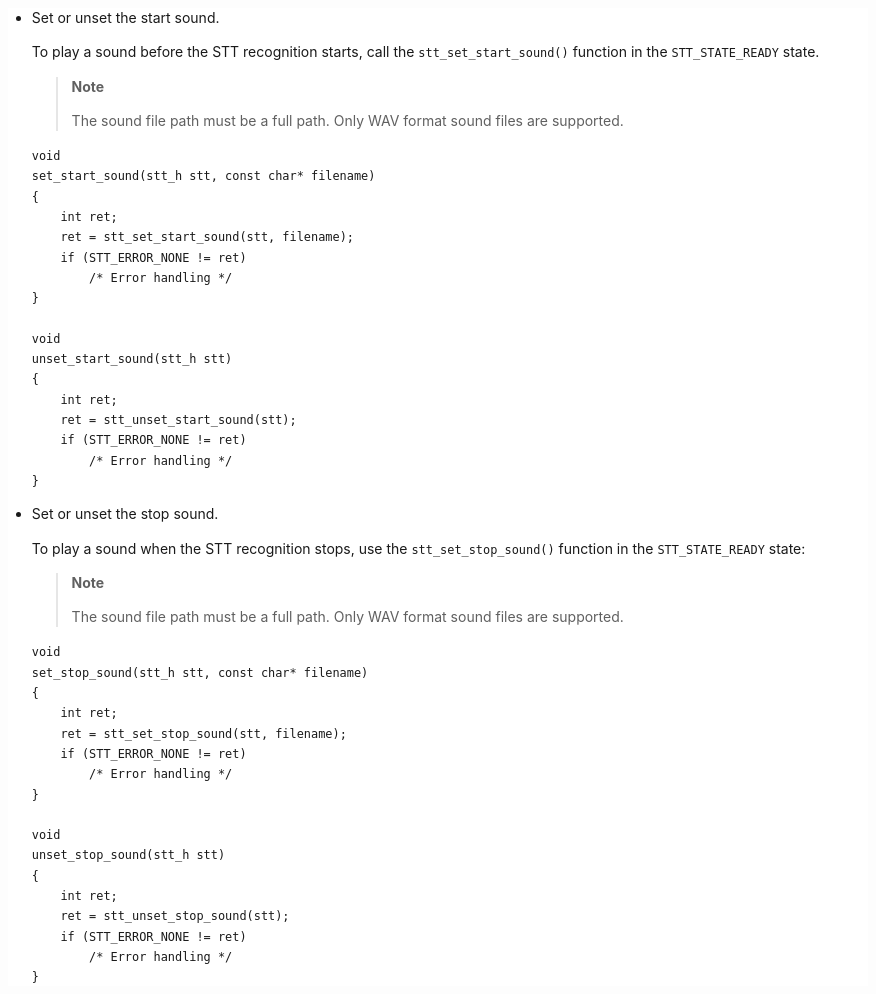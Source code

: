 - Set or unset the start sound.

  To play a sound before the STT recognition starts, call the `stt_set_start_sound()` function in the `STT_STATE_READY` state.

  > **Note**
  >
  > The sound file path must be a full path. Only WAV format sound files are supported.

  ```
  void
  set_start_sound(stt_h stt, const char* filename)
  {
      int ret;
      ret = stt_set_start_sound(stt, filename);
      if (STT_ERROR_NONE != ret)
          /* Error handling */
  }

  void
  unset_start_sound(stt_h stt)
  {
      int ret;
      ret = stt_unset_start_sound(stt);
      if (STT_ERROR_NONE != ret)
          /* Error handling */
  }
  ```

- Set or unset the stop sound.

  To play a sound when the STT recognition stops, use the `stt_set_stop_sound()` function in the `STT_STATE_READY` state:

  > **Note**
  >
  > The sound file path must be a full path. Only WAV format sound files are supported.

  ```
  void
  set_stop_sound(stt_h stt, const char* filename)
  {
      int ret;
      ret = stt_set_stop_sound(stt, filename);
      if (STT_ERROR_NONE != ret)
          /* Error handling */
  }

  void
  unset_stop_sound(stt_h stt)
  {
      int ret;
      ret = stt_unset_stop_sound(stt);
      if (STT_ERROR_NONE != ret)
          /* Error handling */
  }
  ```
